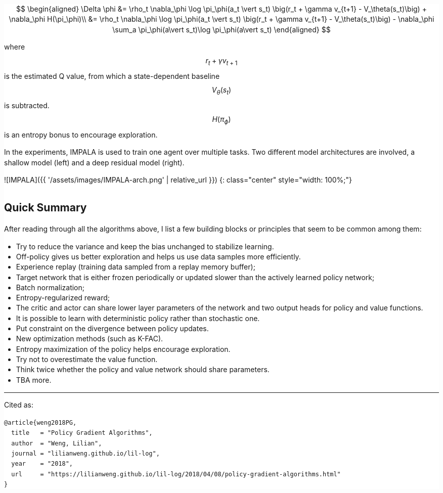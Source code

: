 $$
\begin{aligned}
\Delta \phi 
&= \rho_t \nabla_\phi \log \pi_\phi(a_t \vert s_t) \big(r_t + \gamma v_{t+1} - V_\theta(s_t)\big) + \nabla_\phi H(\pi_\phi)\\
&= \rho_t \nabla_\phi \log \pi_\phi(a_t \vert s_t) \big(r_t + \gamma v_{t+1} - V_\theta(s_t)\big) - \nabla_\phi \sum_a \pi_\phi(a\vert s_t)\log \pi_\phi(a\vert s_t)
\end{aligned}
$$

where $$r_t + \gamma v_{t+1}$$ is the estimated Q value, from which a state-dependent baseline $$V_\theta(s_t)$$ is subtracted. $$H(\pi_\phi)$$ is an entropy bonus to encourage exploration.

In the experiments, IMPALA is used to train one agent over multiple tasks. Two different model architectures are involved, a shallow model (left) and a deep residual model (right).


![IMPALA]({{ '/assets/images/IMPALA-arch.png' | relative_url }})
{: class="center" style="width: 100%;"}



## Quick Summary

After reading through all the algorithms above, I list a few building blocks or principles that seem to be common among them:

* Try to reduce the variance and keep the bias unchanged to stabilize learning.
* Off-policy gives us better exploration and helps us use data samples more efficiently.
* Experience replay (training data sampled from a replay memory buffer);
* Target network that is either frozen periodically or updated slower than the actively learned policy network;
* Batch normalization;
* Entropy-regularized reward;
* The critic and actor can share lower layer parameters of the network and two output heads for policy and value functions.
* It is possible to learn with deterministic policy rather than stochastic one.
* Put constraint on the divergence between policy updates.
* New optimization methods (such as K-FAC).
* Entropy maximization of the policy helps encourage exploration.
* Try not to overestimate the value function.
* Think twice whether the policy and value network should share parameters.
* TBA more.


---

Cited as:
```
@article{weng2018PG,
  title   = "Policy Gradient Algorithms",
  author  = "Weng, Lilian",
  journal = "lilianweng.github.io/lil-log",
  year    = "2018",
  url     = "https://lilianweng.github.io/lil-log/2018/04/08/policy-gradient-algorithms.html"
}
```

